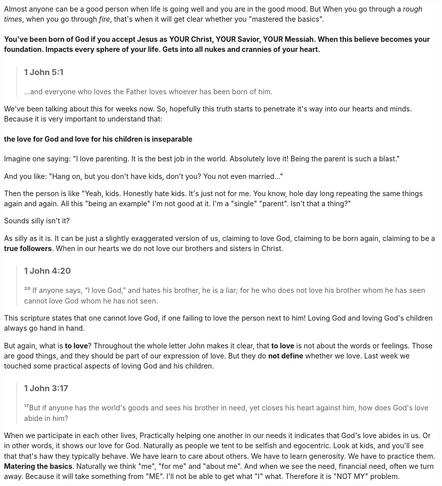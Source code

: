 Almost anyone can be a good person when life is going well and you are in the good mood. But When you go through a *rough times*, when you go through *fire*, that's when it will get clear whether you "mastered the basics".

#### You've been born of God if you accept Jesus as YOUR Christ, YOUR Savior, YOUR Messiah. When this believe becomes your foundation. Impacts every sphere of your life. Gets into all nukes and crannies of your heart.


>### 1 John 5:1
>...and everyone who loves the Father loves whoever has been born of him.

We've been talking about this for weeks now. So, hopefully this truth starts to penetrate it's way into our hearts and minds. Because it is very important to understand that:

#### the love for God and love for his children is inseparable

Imagine one saying: "I love parenting. It is the best job in the world. Absolutely love it! Being the parent is such a blast."

And you like: "Hang on, but you don't have kids, don't you? You not even married..."

Then the person is like "Yeah, kids. Honestly hate kids. It's just not for me. You know, hole day long repeating the same things again and again. All this "being an example" I'm not good at it. I'm a "single" "parent". Isn't that a thing?"

Sounds silly isn't it? 

As silly as it is. It can be just a slightly exaggerated version of us, claiming to love God, claiming to be born again, claiming to be a **true followers**. When in our hearts we do not love our brothers and sisters in Christ.

>### 1 John 4:20
>²⁰ If anyone says, “I love God,” and hates his brother, he is a liar; for he who does not love his brother whom he has seen cannot love God whom he has not seen.

This scripture states that one cannot love God, if one failing to love the person next to him! Loving God and loving God's children always go hand in hand.

But again, what is **to love**? Throughout the whole letter John makes it clear, that **to love** is not about the words or feelings. Those are good things, and they should be part of our expression of love. But they do **not define** whether we love. Last week we touched some practical aspects of loving God and his children.

>### 1 John 3:17
>¹⁷But if anyone has the world's goods and sees his brother in need, yet closes his heart against him, how does God's love abide in him?

When we participate in each other lives, Practically helping one another in our needs it indicates that God's love abides in us. Or in other words, it shows our love for God. Naturally as people we tent to be selfish and egocentric. Look at kids, and you'll see that that's haw they typically behave. We have learn to care about others. We have to learn generosity. We have to practice them. **Matering the basics**. Naturally we think "me", "for me" and "about me". And when we see the need, financial need, often we turn away. Because it will take something from "ME". I'll not be able to get what "I" what. Therefore it is "NOT MY" problem. 
